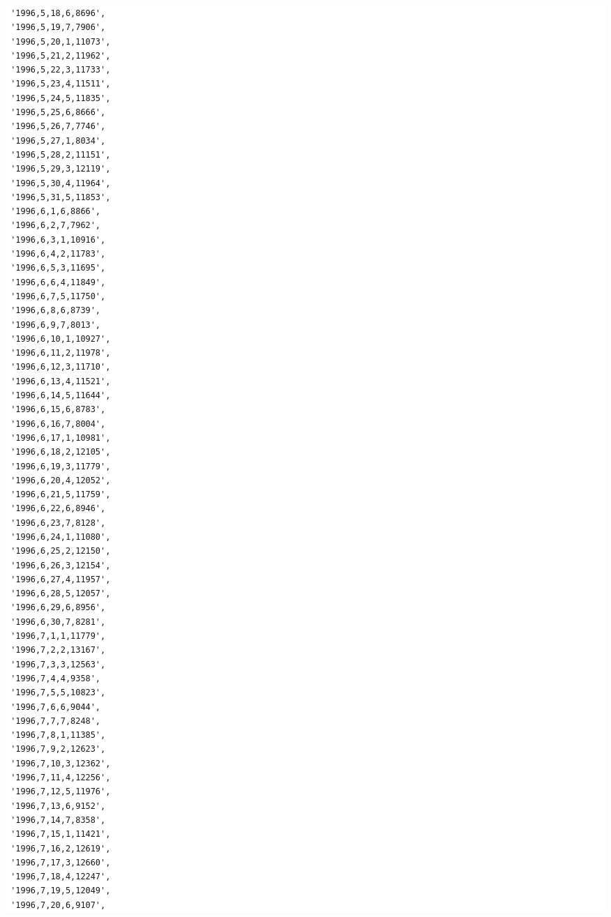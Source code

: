      '1996,5,18,6,8696',
     '1996,5,19,7,7906',
     '1996,5,20,1,11073',
     '1996,5,21,2,11962',
     '1996,5,22,3,11733',
     '1996,5,23,4,11511',
     '1996,5,24,5,11835',
     '1996,5,25,6,8666',
     '1996,5,26,7,7746',
     '1996,5,27,1,8034',
     '1996,5,28,2,11151',
     '1996,5,29,3,12119',
     '1996,5,30,4,11964',
     '1996,5,31,5,11853',
     '1996,6,1,6,8866',
     '1996,6,2,7,7962',
     '1996,6,3,1,10916',
     '1996,6,4,2,11783',
     '1996,6,5,3,11695',
     '1996,6,6,4,11849',
     '1996,6,7,5,11750',
     '1996,6,8,6,8739',
     '1996,6,9,7,8013',
     '1996,6,10,1,10927',
     '1996,6,11,2,11978',
     '1996,6,12,3,11710',
     '1996,6,13,4,11521',
     '1996,6,14,5,11644',
     '1996,6,15,6,8783',
     '1996,6,16,7,8004',
     '1996,6,17,1,10981',
     '1996,6,18,2,12105',
     '1996,6,19,3,11779',
     '1996,6,20,4,12052',
     '1996,6,21,5,11759',
     '1996,6,22,6,8946',
     '1996,6,23,7,8128',
     '1996,6,24,1,11080',
     '1996,6,25,2,12150',
     '1996,6,26,3,12154',
     '1996,6,27,4,11957',
     '1996,6,28,5,12057',
     '1996,6,29,6,8956',
     '1996,6,30,7,8281',
     '1996,7,1,1,11779',
     '1996,7,2,2,13167',
     '1996,7,3,3,12563',
     '1996,7,4,4,9358',
     '1996,7,5,5,10823',
     '1996,7,6,6,9044',
     '1996,7,7,7,8248',
     '1996,7,8,1,11385',
     '1996,7,9,2,12623',
     '1996,7,10,3,12362',
     '1996,7,11,4,12256',
     '1996,7,12,5,11976',
     '1996,7,13,6,9152',
     '1996,7,14,7,8358',
     '1996,7,15,1,11421',
     '1996,7,16,2,12619',
     '1996,7,17,3,12660',
     '1996,7,18,4,12247',
     '1996,7,19,5,12049',
     '1996,7,20,6,9107',
